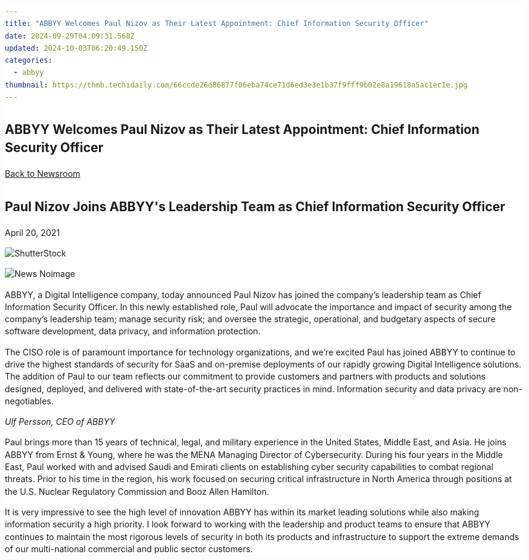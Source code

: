 ```yaml
---
title: "ABBYY Welcomes Paul Nizov as Their Latest Appointment: Chief Information Security Officer"
date: 2024-09-29T04:09:31.568Z
updated: 2024-10-03T06:20:49.150Z
categories:
  - abbyy
thumbnail: https://thmb.techidaily.com/66ccde26d86877f06eba74ce71d6ed3e3e1b37f9fff9b02e8a19618a5ac1ec1e.jpg
---
```


## ABBYY Welcomes Paul Nizov as Their Latest Appointment: Chief Information Security Officer

[Back to Newsroom](https://tools.techidaily.com/abbyy/products/)

## Paul Nizov Joins ABBYY's Leadership Team as Chief Information Security Officer

April 20, 2021

![ShutterStock](https://content.abbyy.com/-/media/project/abbyy/abbyy/branchtemplates/shutterstock_1272462163_1296-x-729.jpg?h=729&iar=0&w=1296)

![News Noimage](https://static1.abbyy.com/abbyycommedia/33654/news-noimage.jpg) 

ABBYY, a Digital Intelligence company, today announced Paul Nizov has joined the company’s leadership team as Chief Information Security Officer. In this newly established role, Paul will advocate the importance and impact of security among the company’s leadership team; manage security risk; and oversee the strategic, operational, and budgetary aspects of secure software development, data privacy, and information protection.

The CISO role is of paramount importance for technology organizations, and we’re excited Paul has joined ABBYY to continue to drive the highest standards of security for SaaS and on-premise deployments of our rapidly growing Digital Intelligence solutions. The addition of Paul to our team reflects our commitment to provide customers and partners with products and solutions designed, deployed, and delivered with state-of-the-art security practices in mind. Information security and data privacy are non-negotiables.

_Ulf Persson, CEO of ABBYY_

Paul brings more than 15 years of technical, legal, and military experience in the United States, Middle East, and Asia. He joins ABBYY from Ernst & Young, where he was the MENA Managing Director of Cybersecurity. During his four years in the Middle East, Paul worked with and advised Saudi and Emirati clients on establishing cyber security capabilities to combat regional threats. Prior to his time in the region, his work focused on securing critical infrastructure in North America through positions at the U.S. Nuclear Regulatory Commission and Booz Allen Hamilton.

It is very impressive to see the high level of innovation ABBYY has within its market leading solutions while also making information security a high priority. I look forward to working with the leadership and product teams to ensure that ABBYY continues to maintain the most rigorous levels of security in both its products and infrastructure to support the extreme demands of our multi-national commercial and public sector customers.
